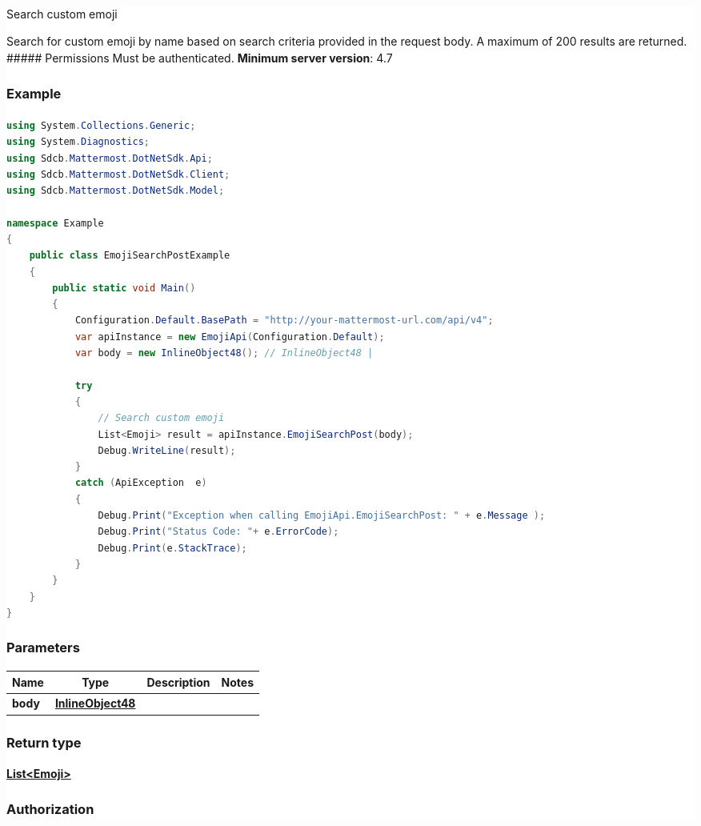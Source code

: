 Search custom emoji

Search for custom emoji by name based on search criteria provided in the request body. A maximum of 200 results are returned. ##### Permissions Must be authenticated.  __Minimum server version__: 4.7 

### Example
```csharp
using System.Collections.Generic;
using System.Diagnostics;
using Sdcb.Mattermost.DotNetSdk.Api;
using Sdcb.Mattermost.DotNetSdk.Client;
using Sdcb.Mattermost.DotNetSdk.Model;

namespace Example
{
    public class EmojiSearchPostExample
    {
        public static void Main()
        {
            Configuration.Default.BasePath = "http://your-mattermost-url.com/api/v4";
            var apiInstance = new EmojiApi(Configuration.Default);
            var body = new InlineObject48(); // InlineObject48 | 

            try
            {
                // Search custom emoji
                List<Emoji> result = apiInstance.EmojiSearchPost(body);
                Debug.WriteLine(result);
            }
            catch (ApiException  e)
            {
                Debug.Print("Exception when calling EmojiApi.EmojiSearchPost: " + e.Message );
                Debug.Print("Status Code: "+ e.ErrorCode);
                Debug.Print(e.StackTrace);
            }
        }
    }
}
```

### Parameters

Name | Type | Description  | Notes
------------- | ------------- | ------------- | -------------
 **body** | [**InlineObject48**](InlineObject48.md)|  | 

### Return type

[**List&lt;Emoji&gt;**](Emoji.md)

### Authorization
